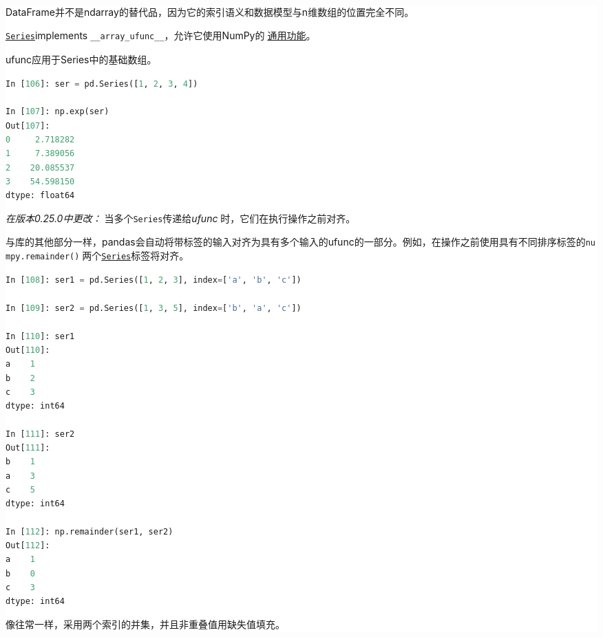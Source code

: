 DataFrame并不是ndarray的替代品，因为它的索引语义和数据模型与n维数组的位置完全不同。

[``Series``](https://pandas.pydata.org/pandas-docs/stable/reference/api/pandas.Series.html#pandas.Series)implements ``__array_ufunc__``，允许它使用NumPy的
 [通用功能](https://docs.scipy.org/doc/numpy/reference/ufuncs.html)。

ufunc应用于Series中的基础数组。

``` python
In [106]: ser = pd.Series([1, 2, 3, 4])

In [107]: np.exp(ser)
Out[107]: 
0     2.718282
1     7.389056
2    20.085537
3    54.598150
dtype: float64
```

*在版本0.25.0中更改：* 当多个``Series``传递给*ufunc* 时，它们在执行操作之前对齐。

与库的其他部分一样，pandas会自动将带标签的输入对齐为具有多个输入的ufunc的一部分。例如，在操作之前使用具有不同排序标签的``numpy.remainder()``
两个[``Series``](https://pandas.pydata.org/pandas-docs/stable/reference/api/pandas.Series.html#pandas.Series)标签将对齐。

``` python
In [108]: ser1 = pd.Series([1, 2, 3], index=['a', 'b', 'c'])

In [109]: ser2 = pd.Series([1, 3, 5], index=['b', 'a', 'c'])

In [110]: ser1
Out[110]: 
a    1
b    2
c    3
dtype: int64

In [111]: ser2
Out[111]: 
b    1
a    3
c    5
dtype: int64

In [112]: np.remainder(ser1, ser2)
Out[112]: 
a    1
b    0
c    3
dtype: int64
```

像往常一样，采用两个索引的并集，并且非重叠值用缺失值填充。
